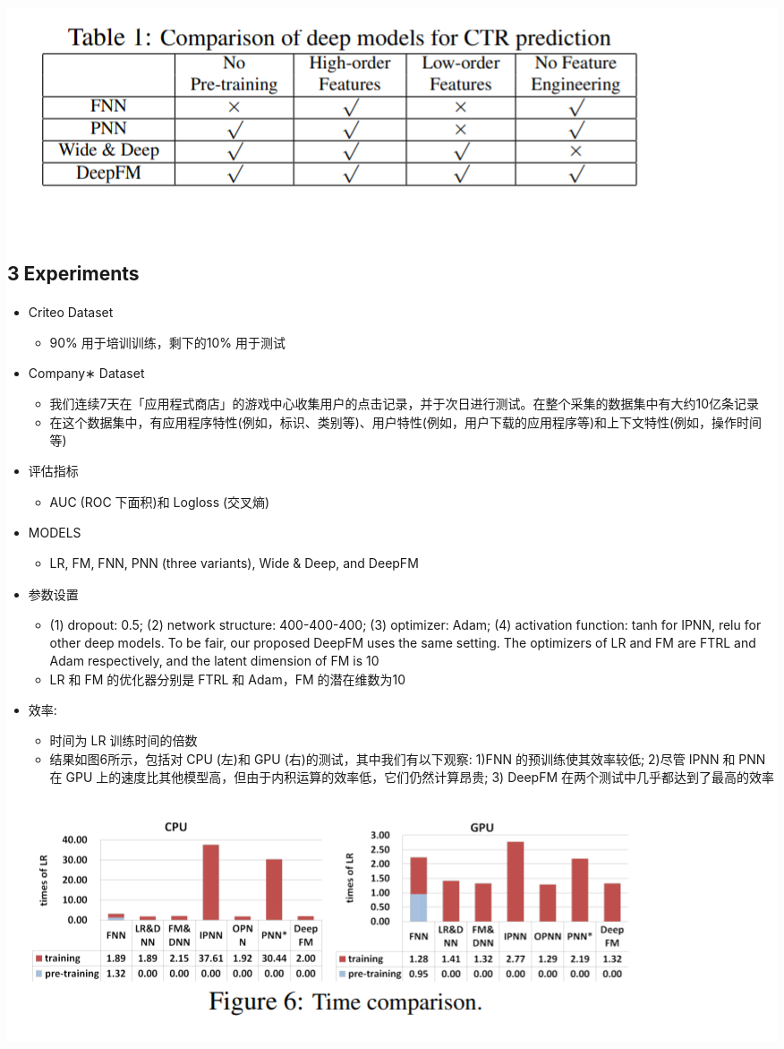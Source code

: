 ![](../../../source/images/591659202102591803.png)

## 3 Experiments
- Criteo Dataset
  - 90% 用于培训训练，剩下的10% 用于测试
- Company∗ Dataset
  - 我们连续7天在「应用程式商店」的游戏中心收集用户的点击记录，并于次日进行测试。在整个采集的数据集中有大约10亿条记录
  - 在这个数据集中，有应用程序特性(例如，标识、类别等)、用户特性(例如，用户下载的应用程序等)和上下文特性(例如，操作时间等)

- 评估指标
  - AUC (ROC 下面积)和 Logloss (交叉熵)
- MODELS
  - LR, FM, FNN, PNN (three variants), Wide & Deep, and DeepFM

- 参数设置
  - (1) dropout: 0.5; (2) network structure: 400-400-400; (3) optimizer: Adam; (4) activation function: tanh for IPNN, relu for other deep models. To be fair, our proposed DeepFM uses the same setting. The optimizers of LR and FM are FTRL and Adam respectively, and the latent dimension of FM is 10
  - LR 和 FM 的优化器分别是 FTRL 和 Adam，FM 的潜在维数为10

- 效率: 
  - 时间为 LR 训练时间的倍数
  - 结果如图6所示，包括对 CPU (左)和 GPU (右)的测试，其中我们有以下观察: 1)FNN 的预训练使其效率较低; 2)尽管 IPNN 和 PNN 在 GPU 上的速度比其他模型高，但由于内积运算的效率低，它们仍然计算昂贵; 3) DeepFM 在两个测试中几乎都达到了最高的效率

![](../../../source/images/462446202102461803.png)
